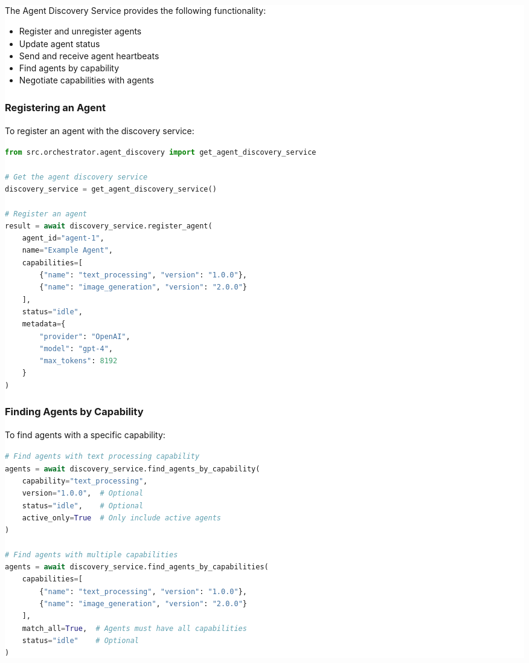 The Agent Discovery Service provides the following functionality:

- Register and unregister agents
- Update agent status
- Send and receive agent heartbeats
- Find agents by capability
- Negotiate capabilities with agents

### Registering an Agent

To register an agent with the discovery service:

```python
from src.orchestrator.agent_discovery import get_agent_discovery_service

# Get the agent discovery service
discovery_service = get_agent_discovery_service()

# Register an agent
result = await discovery_service.register_agent(
    agent_id="agent-1",
    name="Example Agent",
    capabilities=[
        {"name": "text_processing", "version": "1.0.0"},
        {"name": "image_generation", "version": "2.0.0"}
    ],
    status="idle",
    metadata={
        "provider": "OpenAI",
        "model": "gpt-4",
        "max_tokens": 8192
    }
)
```

### Finding Agents by Capability

To find agents with a specific capability:

```python
# Find agents with text processing capability
agents = await discovery_service.find_agents_by_capability(
    capability="text_processing",
    version="1.0.0",  # Optional
    status="idle",    # Optional
    active_only=True  # Only include active agents
)

# Find agents with multiple capabilities
agents = await discovery_service.find_agents_by_capabilities(
    capabilities=[
        {"name": "text_processing", "version": "1.0.0"},
        {"name": "image_generation", "version": "2.0.0"}
    ],
    match_all=True,  # Agents must have all capabilities
    status="idle"    # Optional
)
```
